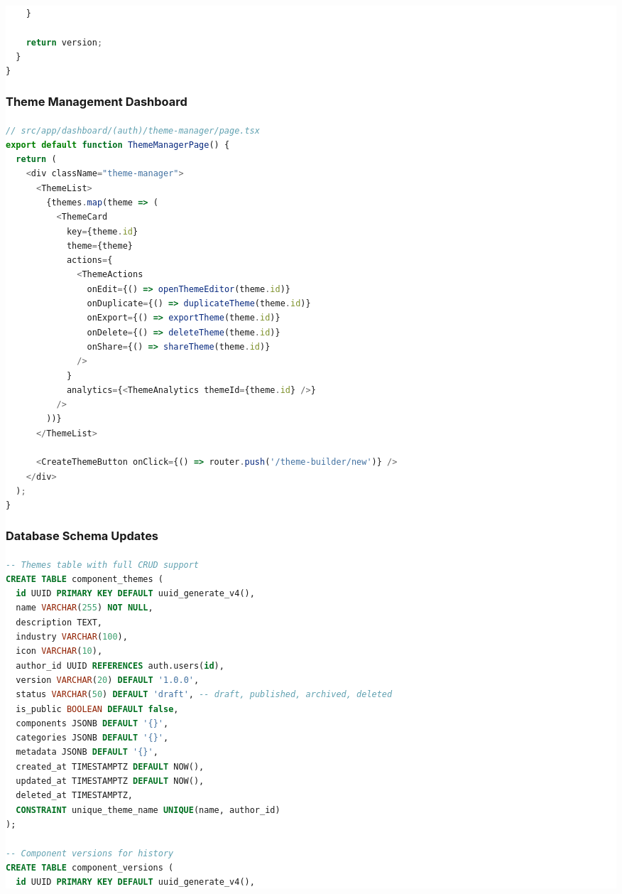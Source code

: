 ```typescript
    }
    
    return version;
  }
}
```

### Theme Management Dashboard
```typescript
// src/app/dashboard/(auth)/theme-manager/page.tsx
export default function ThemeManagerPage() {
  return (
    <div className="theme-manager">
      <ThemeList>
        {themes.map(theme => (
          <ThemeCard
            key={theme.id}
            theme={theme}
            actions={
              <ThemeActions
                onEdit={() => openThemeEditor(theme.id)}
                onDuplicate={() => duplicateTheme(theme.id)}
                onExport={() => exportTheme(theme.id)}
                onDelete={() => deleteTheme(theme.id)}
                onShare={() => shareTheme(theme.id)}
              />
            }
            analytics={<ThemeAnalytics themeId={theme.id} />}
          />
        ))}
      </ThemeList>
      
      <CreateThemeButton onClick={() => router.push('/theme-builder/new')} />
    </div>
  );
}
```

### Database Schema Updates
```sql
-- Themes table with full CRUD support
CREATE TABLE component_themes (
  id UUID PRIMARY KEY DEFAULT uuid_generate_v4(),
  name VARCHAR(255) NOT NULL,
  description TEXT,
  industry VARCHAR(100),
  icon VARCHAR(10),
  author_id UUID REFERENCES auth.users(id),
  version VARCHAR(20) DEFAULT '1.0.0',
  status VARCHAR(50) DEFAULT 'draft', -- draft, published, archived, deleted
  is_public BOOLEAN DEFAULT false,
  components JSONB DEFAULT '{}',
  categories JSONB DEFAULT '{}',
  metadata JSONB DEFAULT '{}',
  created_at TIMESTAMPTZ DEFAULT NOW(),
  updated_at TIMESTAMPTZ DEFAULT NOW(),
  deleted_at TIMESTAMPTZ,
  CONSTRAINT unique_theme_name UNIQUE(name, author_id)
);

-- Component versions for history
CREATE TABLE component_versions (
  id UUID PRIMARY KEY DEFAULT uuid_generate_v4(),
```